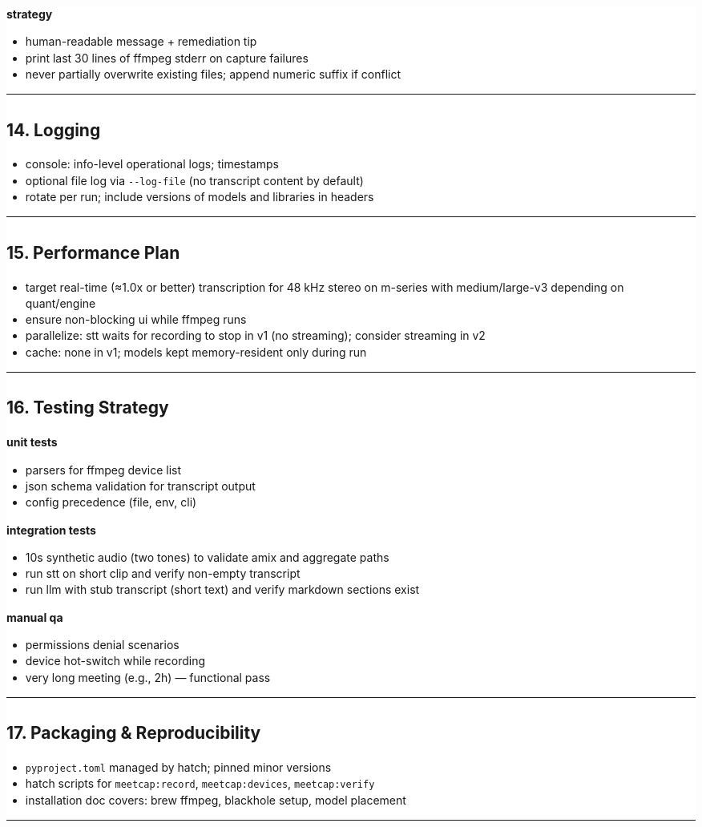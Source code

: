 **strategy**

* human-readable message + remediation tip
* print last 30 lines of ffmpeg stderr on capture failures
* never partially overwrite existing files; append numeric suffix if conflict

---

## 14. Logging

* console: info-level operational logs; timestamps
* optional file log via `--log-file` (no transcript content by default)
* rotate per run; include versions of models and libraries in headers

---

## 15. Performance Plan

* target real-time (≈1.0x or better) transcription for 48 kHz stereo on m-series with medium/large-v3 depending on quant/engine
* ensure non-blocking ui while ffmpeg runs
* parallelize: stt waits for recording to stop in v1 (no streaming); consider streaming in v2
* cache: none in v1; models kept memory-resident only during run

---

## 16. Testing Strategy

**unit tests**

* parsers for ffmpeg device list
* json schema validation for transcript output
* config precedence (file, env, cli)

**integration tests**

* 10s synthetic audio (two tones) to validate amix and aggregate paths
* run stt on short clip and verify non-empty transcript
* run llm with stub transcript (short text) and verify markdown sections exist

**manual qa**

* permissions denial scenarios
* device hot-switch while recording
* very long meeting (e.g., 2h) — functional pass

---

## 17. Packaging & Reproducibility

* `pyproject.toml` managed by hatch; pinned minor versions
* hatch scripts for `meetcap:record`, `meetcap:devices`, `meetcap:verify`
* installation doc covers: brew ffmpeg, blackhole setup, model placement

---